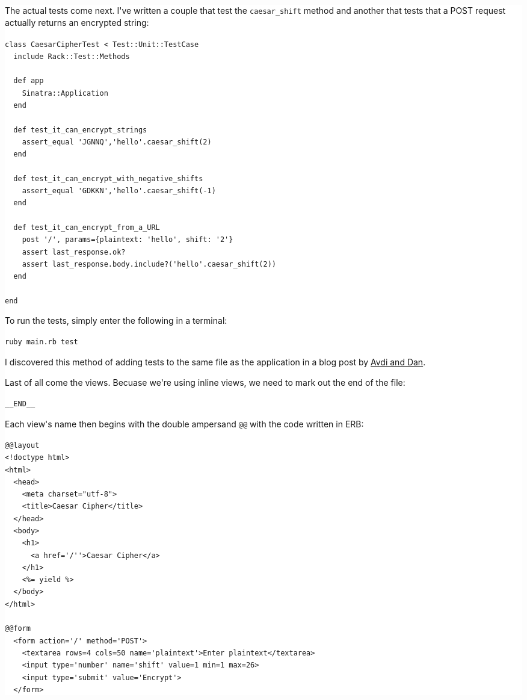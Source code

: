The actual tests come next. I've written a couple that test the `caesar_shift` method and another that tests that a POST request actually returns an encrypted string:

    class CaesarCipherTest < Test::Unit::TestCase
      include Rack::Test::Methods

      def app
        Sinatra::Application
      end

      def test_it_can_encrypt_strings
        assert_equal 'JGNNQ','hello'.caesar_shift(2)
      end

      def test_it_can_encrypt_with_negative_shifts
        assert_equal 'GDKKN','hello'.caesar_shift(-1)
      end

      def test_it_can_encrypt_from_a_URL
        post '/', params={plaintext: 'hello', shift: '2'}
        assert last_response.ok?
        assert last_response.body.include?('hello'.caesar_shift(2))
      end

    end


To run the tests, simply enter the following in a terminal:

    ruby main.rb test

I discovered this method of adding tests to the same file as the application in a blog post by [Avdi and Dan](http://devver.wordpress.com/2009/05/13/single-file-sinatra-apps-with-specs-baked-in/).

Last of all come the views. Becuase we're using inline views, we need to mark out the end of the file:

    __END__

Each view's name then begins with the double ampersand `@@` with the code written in ERB:

    @@layout
    <!doctype html>
    <html>
      <head>
        <meta charset="utf-8">
        <title>Caesar Cipher</title>
      </head>
      <body>
        <h1>
          <a href='/''>Caesar Cipher</a>
        </h1>
        <%= yield %>
      </body>
    </html>

    @@form
      <form action='/' method='POST'>
        <textarea rows=4 cols=50 name='plaintext'>Enter plaintext</textarea>
        <input type='number' name='shift' value=1 min=1 max=26>
        <input type='submit' value='Encrypt'>
      </form>
